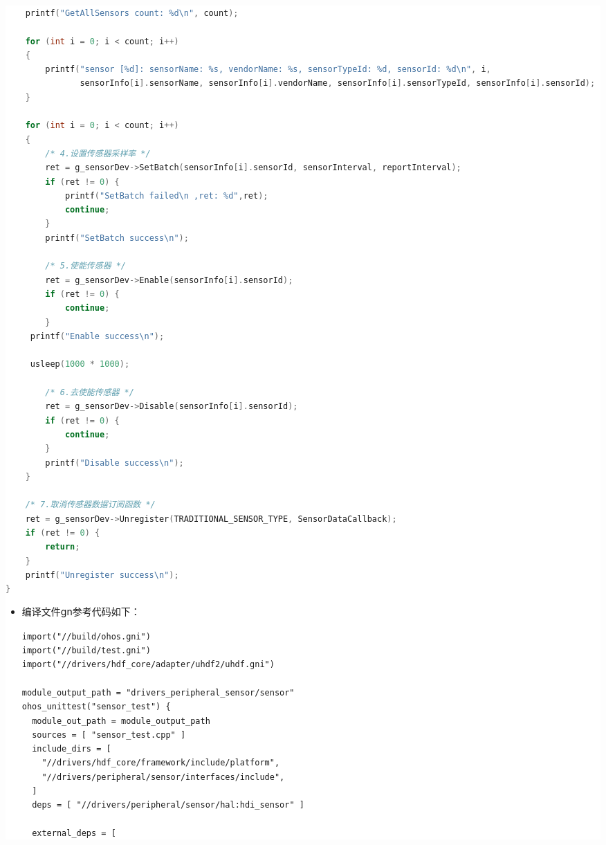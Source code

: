   ```c
      printf("GetAllSensors count: %d\n", count);
  
      for (int i = 0; i < count; i++)
      {
          printf("sensor [%d]: sensorName: %s, vendorName: %s, sensorTypeId: %d, sensorId: %d\n", i,
                 sensorInfo[i].sensorName, sensorInfo[i].vendorName, sensorInfo[i].sensorTypeId, sensorInfo[i].sensorId);
      }
  
      for (int i = 0; i < count; i++)
      {
          /* 4.设置传感器采样率 */
          ret = g_sensorDev->SetBatch(sensorInfo[i].sensorId, sensorInterval, reportInterval);
          if (ret != 0) {
              printf("SetBatch failed\n ,ret: %d",ret);
              continue;
          }
          printf("SetBatch success\n");
  
          /* 5.使能传感器 */
          ret = g_sensorDev->Enable(sensorInfo[i].sensorId);
          if (ret != 0) {
              continue;
          }
       printf("Enable success\n");
  
       usleep(1000 * 1000);
  
          /* 6.去使能传感器 */
          ret = g_sensorDev->Disable(sensorInfo[i].sensorId);
          if (ret != 0) {
              continue;
          }
          printf("Disable success\n");
      }
  
      /* 7.取消传感器数据订阅函数 */
      ret = g_sensorDev->Unregister(TRADITIONAL_SENSOR_TYPE, SensorDataCallback);
      if (ret != 0) {
          return;
      }
      printf("Unregister success\n");
  }
  ```

- 编译文件gn参考代码如下：

  ```
  import("//build/ohos.gni")
  import("//build/test.gni")
  import("//drivers/hdf_core/adapter/uhdf2/uhdf.gni")
  
  module_output_path = "drivers_peripheral_sensor/sensor"
  ohos_unittest("sensor_test") {
    module_out_path = module_output_path
    sources = [ "sensor_test.cpp" ]
    include_dirs = [
      "//drivers/hdf_core/framework/include/platform",
      "//drivers/peripheral/sensor/interfaces/include",
    ]
    deps = [ "//drivers/peripheral/sensor/hal:hdi_sensor" ]
  
    external_deps = [
  ```